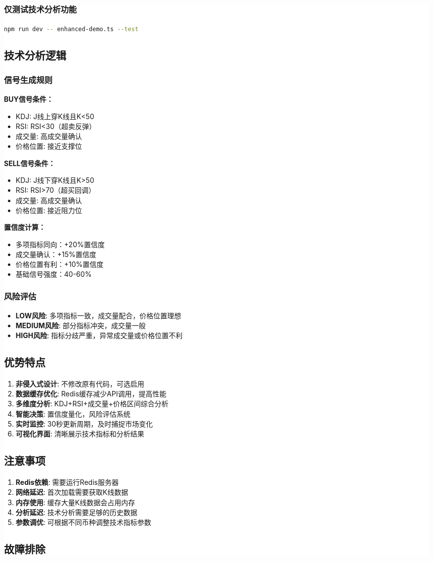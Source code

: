 ### 仅测试技术分析功能
```bash
npm run dev -- enhanced-demo.ts --test
```

## 技术分析逻辑

### 信号生成规则

**BUY信号条件：**
- KDJ: J线上穿K线且K<50
- RSI: RSI<30（超卖反弹）
- 成交量: 高成交量确认
- 价格位置: 接近支撑位

**SELL信号条件：**
- KDJ: J线下穿K线且K>50
- RSI: RSI>70（超买回调）
- 成交量: 高成交量确认
- 价格位置: 接近阻力位

**置信度计算：**
- 多项指标同向：+20%置信度
- 成交量确认：+15%置信度
- 价格位置有利：+10%置信度
- 基础信号强度：40-60%

### 风险评估

- **LOW风险**: 多项指标一致，成交量配合，价格位置理想
- **MEDIUM风险**: 部分指标冲突，成交量一般
- **HIGH风险**: 指标分歧严重，异常成交量或价格位置不利

## 优势特点

1. **非侵入式设计**: 不修改原有代码，可选启用
2. **数据缓存优化**: Redis缓存减少API调用，提高性能
3. **多维度分析**: KDJ+RSI+成交量+价格区间综合分析
4. **智能决策**: 置信度量化，风险评估系统
5. **实时监控**: 30秒更新周期，及时捕捉市场变化
6. **可视化界面**: 清晰展示技术指标和分析结果

## 注意事项

1. **Redis依赖**: 需要运行Redis服务器
2. **网络延迟**: 首次加载需要获取K线数据
3. **内存使用**: 缓存大量K线数据会占用内存
4. **分析延迟**: 技术分析需要足够的历史数据
5. **参数调优**: 可根据不同币种调整技术指标参数

## 故障排除
